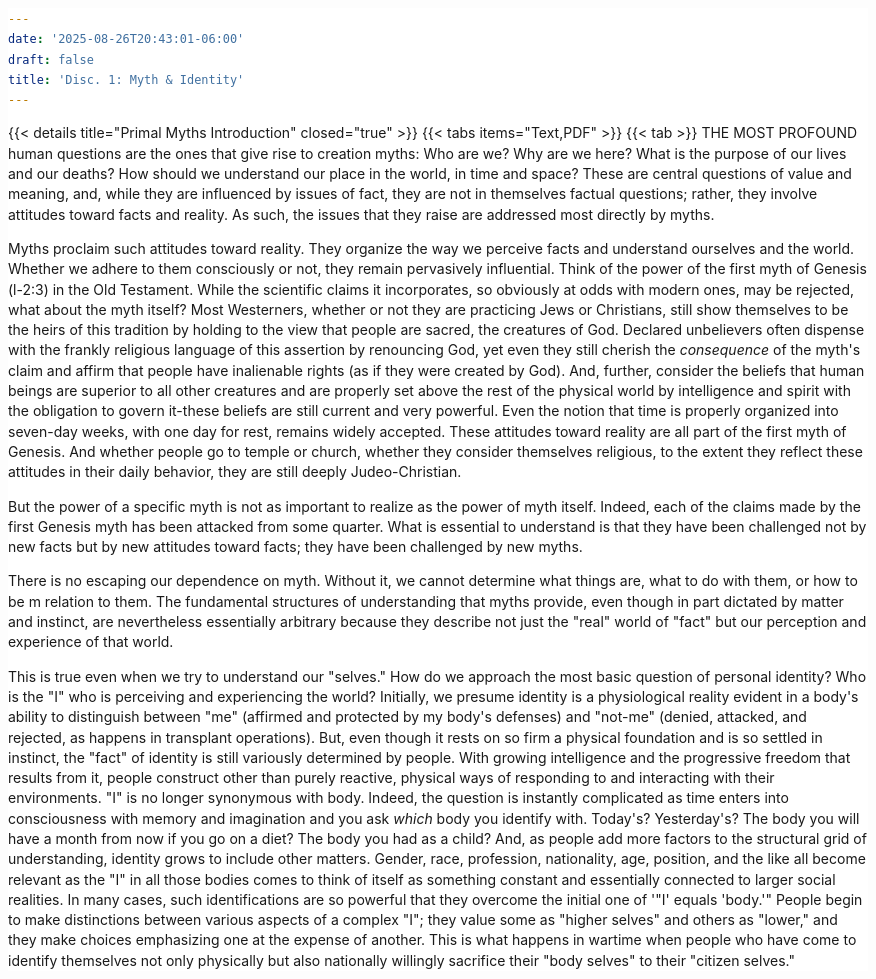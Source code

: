 ```yaml
---
date: '2025-08-26T20:43:01-06:00'
draft: false
title: 'Disc. 1: Myth & Identity'
---
```


{{< details title="Primal Myths Introduction" closed="true" >}}
{{< tabs items="Text,PDF" >}}
{{< tab >}}
THE MOST PROFOUND human questions are the ones that give rise to creation myths: Who are we? Why are we here? What is the purpose of our lives and our deaths? How should we understand our place in the world, in time and space? These are central questions of value and meaning, and, while they are influenced by issues of fact, they are not in themselves factual questions; rather, they involve attitudes toward facts and reality. As such, the issues that they raise are addressed most directly by myths.

Myths proclaim such attitudes toward reality. They organize the way we perceive facts and understand ourselves and the world. Whether we adhere to them consciously or not, they remain pervasively influential. Think of the power of the first myth of Genesis (l-2:3) in the Old Testament. While the scientific claims it incorporates, so obviously at odds with modern ones, may be rejected, what about the myth itself? Most Westerners, whether or not they are practicing Jews or Christians, still show themselves to be the heirs of this tradition by holding to the view that people are sacred, the creatures of God. Declared unbelievers often dispense with the frankly religious language of this assertion by renouncing God, yet even they still cherish the *consequence* of the myth's claim and affirm that people have inalienable rights (as if they were created by God). And, further, consider the beliefs that human beings are superior to all other creatures and are properly set above the rest of the physical world by intelligence and spirit with the obligation to govern it-these beliefs are still current and very powerful. Even the notion that time is properly organized into seven-day weeks, with one day for rest, remains widely accepted. These attitudes toward reality are all part of the first myth of Genesis. And whether people go to temple or church, whether they consider themselves religious, to the extent they reflect these attitudes in their daily behavior, they are still deeply Judeo-Christian.

But the power of a specific myth is not as important to realize as the power of myth itself. Indeed, each of the claims made by the first Genesis myth has been attacked from some quarter. What is essential to understand is that they have been challenged not by new facts but by new attitudes toward facts; they have been challenged by new myths.

There is no escaping our dependence on myth. Without it, we cannot determine what things are, what to do with them, or how to be m relation to them. The fundamental structures of understanding that myths provide, even though in part dictated by matter and instinct, are nevertheless essentially arbitrary because they describe not just the "real" world of "fact" but our perception and experience of that world.

This is true even when we try to understand our "selves." How do we approach the most basic question of personal identity? Who is the "I" who is perceiving and experiencing the world? Initially, we presume identity is a physiological reality evident in a body's ability to distinguish between "me" (affirmed and protected by my body's defenses) and "not-me" (denied, attacked, and rejected, as happens in transplant operations). But, even though it rests on so firm a physical foundation and is so settled in instinct, the "fact" of identity is still variously determined by people. With growing intelligence and the progressive freedom that results from it, people construct other than purely reactive, physical ways of responding to and interacting with their environments. "I" is no longer synonymous with body. Indeed, the question is instantly complicated as time enters into consciousness with memory and imagination and you ask *which* body you identify with. Today's? Yesterday's? The body you will have a month from now if you go on a diet? The body you had as a child? And, as people add more factors to the structural grid of understanding, identity grows to include other matters. Gender, race, profession, nationality, age, position, and the like all become relevant as the "I" in all those bodies comes to think of itself as something constant and essentially connected to larger social realities. In many cases, such identifications are so powerful that they overcome the initial one of '"I' equals 'body.'" People begin to make distinctions between various aspects of a complex "I"; they value some as "higher selves" and others as "lower," and they make choices emphasizing one at the expense of another. This is what happens in wartime when people who have come to identify themselves not only physically but also nationally willingly sacrifice their "body selves" to their "citizen selves."